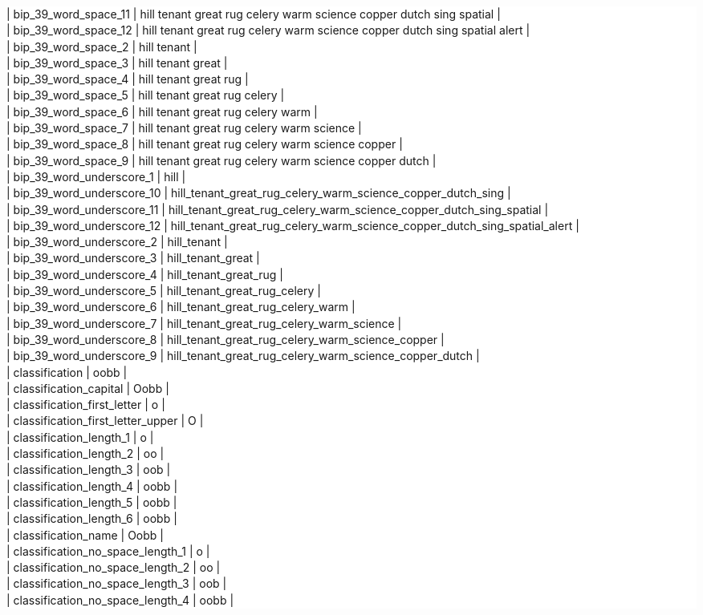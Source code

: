 | bip_39_word_space_11 | hill tenant great rug celery warm science copper dutch sing spatial |  
| bip_39_word_space_12 | hill tenant great rug celery warm science copper dutch sing spatial alert |  
| bip_39_word_space_2 | hill tenant |  
| bip_39_word_space_3 | hill tenant great |  
| bip_39_word_space_4 | hill tenant great rug |  
| bip_39_word_space_5 | hill tenant great rug celery |  
| bip_39_word_space_6 | hill tenant great rug celery warm |  
| bip_39_word_space_7 | hill tenant great rug celery warm science |  
| bip_39_word_space_8 | hill tenant great rug celery warm science copper |  
| bip_39_word_space_9 | hill tenant great rug celery warm science copper dutch |  
| bip_39_word_underscore_1 | hill |  
| bip_39_word_underscore_10 | hill_tenant_great_rug_celery_warm_science_copper_dutch_sing |  
| bip_39_word_underscore_11 | hill_tenant_great_rug_celery_warm_science_copper_dutch_sing_spatial |  
| bip_39_word_underscore_12 | hill_tenant_great_rug_celery_warm_science_copper_dutch_sing_spatial_alert |  
| bip_39_word_underscore_2 | hill_tenant |  
| bip_39_word_underscore_3 | hill_tenant_great |  
| bip_39_word_underscore_4 | hill_tenant_great_rug |  
| bip_39_word_underscore_5 | hill_tenant_great_rug_celery |  
| bip_39_word_underscore_6 | hill_tenant_great_rug_celery_warm |  
| bip_39_word_underscore_7 | hill_tenant_great_rug_celery_warm_science |  
| bip_39_word_underscore_8 | hill_tenant_great_rug_celery_warm_science_copper |  
| bip_39_word_underscore_9 | hill_tenant_great_rug_celery_warm_science_copper_dutch |  
| classification | oobb |  
| classification_capital | Oobb |  
| classification_first_letter | o |  
| classification_first_letter_upper | O |  
| classification_length_1 | o |  
| classification_length_2 | oo |  
| classification_length_3 | oob |  
| classification_length_4 | oobb |  
| classification_length_5 | oobb |  
| classification_length_6 | oobb |  
| classification_name | Oobb |  
| classification_no_space_length_1 | o |  
| classification_no_space_length_2 | oo |  
| classification_no_space_length_3 | oob |  
| classification_no_space_length_4 | oobb |  
